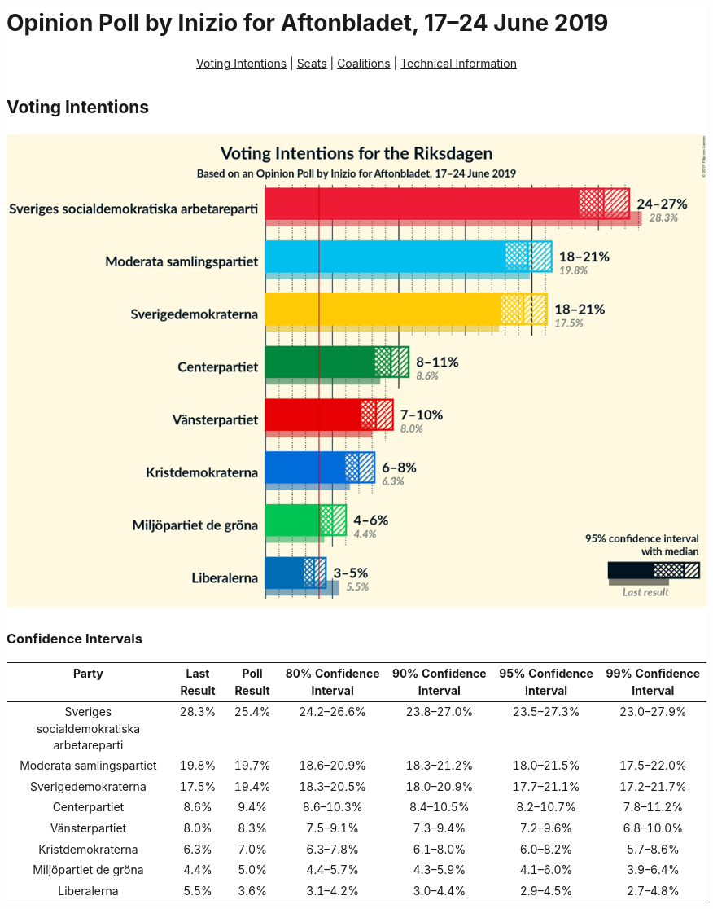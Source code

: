 # Opinion Poll by Inizio for Aftonbladet, 17–24 June 2019

<p align="center"><a href="#voting-intentions">Voting Intentions</a> | <a href="#seats">Seats</a> | <a href="#coalitions">Coalitions</a> | <a href="#technical-information">Technical Information</a></p>

## Voting Intentions

![Graph with voting intentions not yet produced](2019-06-24-Inizio.png "Voting Intentions")

### Confidence Intervals

| Party | Last Result | Poll Result | 80% Confidence Interval | 90% Confidence Interval | 95% Confidence Interval | 99% Confidence Interval |
|:-----:|:-----------:|:-----------:|:-----------------------:|:-----------------------:|:-----------------------:|:-----------------------:|
| Sveriges socialdemokratiska arbetareparti | 28.3% | 25.4% | 24.2–26.6% |23.8–27.0% |23.5–27.3% |23.0–27.9% |
| Moderata samlingspartiet | 19.8% | 19.7% | 18.6–20.9% |18.3–21.2% |18.0–21.5% |17.5–22.0% |
| Sverigedemokraterna | 17.5% | 19.4% | 18.3–20.5% |18.0–20.9% |17.7–21.1% |17.2–21.7% |
| Centerpartiet | 8.6% | 9.4% | 8.6–10.3% |8.4–10.5% |8.2–10.7% |7.8–11.2% |
| Vänsterpartiet | 8.0% | 8.3% | 7.5–9.1% |7.3–9.4% |7.2–9.6% |6.8–10.0% |
| Kristdemokraterna | 6.3% | 7.0% | 6.3–7.8% |6.1–8.0% |6.0–8.2% |5.7–8.6% |
| Miljöpartiet de gröna | 4.4% | 5.0% | 4.4–5.7% |4.3–5.9% |4.1–6.0% |3.9–6.4% |
| Liberalerna | 5.5% | 3.6% | 3.1–4.2% |3.0–4.4% |2.9–4.5% |2.7–4.8% |
